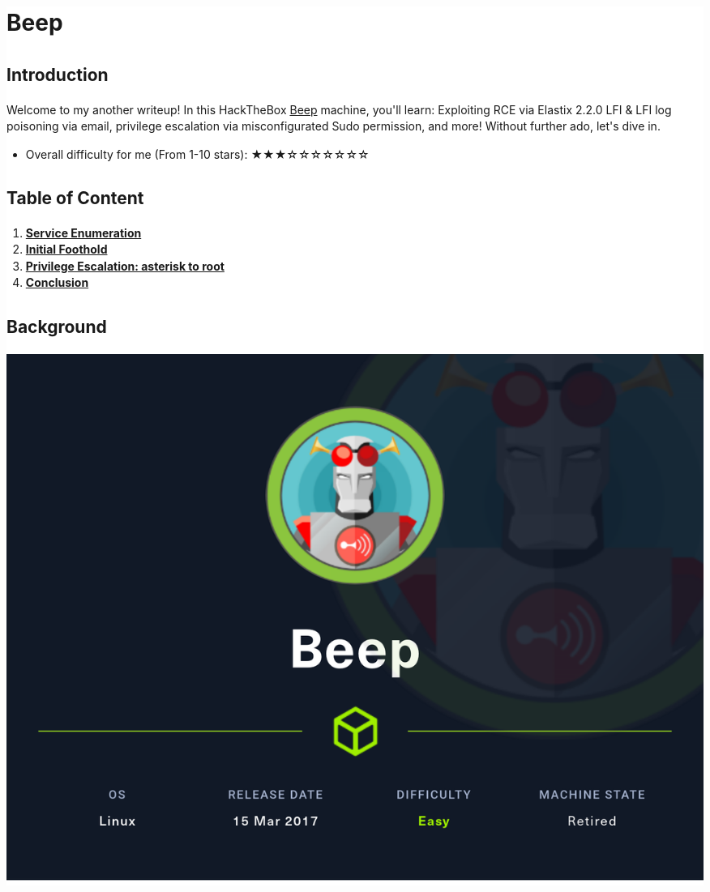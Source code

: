 # Beep

## Introduction

Welcome to my another writeup! In this HackTheBox [Beep](https://app.hackthebox.com/machines/Beep) machine, you'll learn: Exploiting RCE via Elastix 2.2.0 LFI & LFI log poisoning via email, privilege escalation via misconfigurated Sudo permission, and more! Without further ado, let's dive in.

- Overall difficulty for me (From 1-10 stars): ★★★☆☆☆☆☆☆☆

## Table of Content

1. **[Service Enumeration](#service-enumeration)**
2. **[Initial Foothold](#initial-foothold)**
3. **[Privilege Escalation: asterisk to root](#privilege-escalation)**
4. **[Conclusion](#conclusion)**

## Background

![](https://github.com/siunam321/CTF-Writeups/blob/main/HackTheBox/Beep/images/Beep.png)
